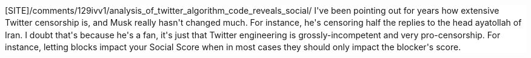 

















































[SITE]/comments/129ivv1/analysis_of_twitter_algorithm_code_reveals_social/
I've been pointing out for years how extensive Twitter censorship is, and Musk really hasn't changed much. For instance, he's censoring half the replies to the head ayatollah of Iran. I doubt that's because he's a fan, it's just that Twitter engineering is grossly-incompetent and very pro-censorship. For instance, letting blocks impact your Social Score when in most cases they should only impact the blocker's score.































